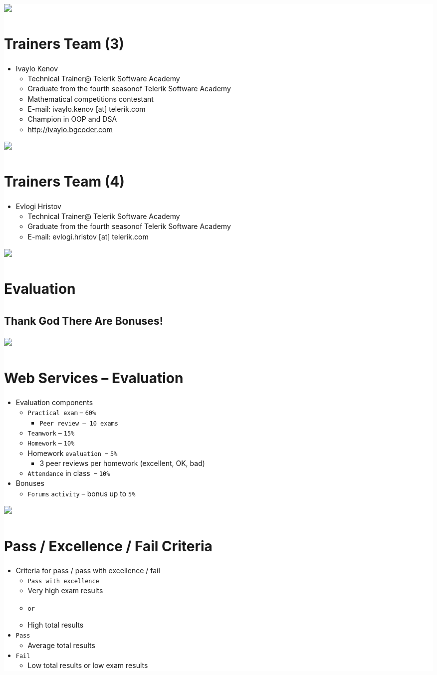 <img class="slide-image" src="imgs/pic.png" style="width:80%; top:10%; left:10%" />


# Trainers Team (3)
* Ivaylo Kenov
  * Technical Trainer@ Telerik Software Academy
  * Graduate from the fourth seasonof Telerik Software Academy
  * Mathematical competitions contestant
  * E-mail: ivaylo.kenov [at] telerik.com
  * Champion in OOP and DSA
  * http://ivaylo.bgcoder.com

<img class="slide-image" src="imgs/pic.png" style="width:80%; top:10%; left:10%" />


# Trainers Team (4)
* Evlogi Hristov
  * Technical Trainer@ Telerik Software Academy
  * Graduate from the fourth seasonof Telerik Software Academy
  * E-mail: evlogi.hristov [at] telerik.com

<img class="slide-image" src="imgs/pic.png" style="width:80%; top:10%; left:10%" />



# Evaluation 
##  Thank God There Are Bonuses!

<img class="slide-image" src="imgs/pic.png" style="width:80%; top:10%; left:10%" />


# Web Services – Evaluation
* Evaluation components
  * `Practical exam` – `60%`
    * `Peer review – 10 exams`
  * `Teamwork` – `15%`
  * `Homework` – `10%`
  * Homework `evaluation `– `5%`
    * 3 peer reviews per homework (excellent, OK, bad)
  * `Attendance` in class` `– `10%`
* Bonuses
  * `Forums` `activity` – bonus up to `5%`

<img class="slide-image" src="imgs/pic.png" style="width:80%; top:10%; left:10%" />


# Pass / Excellence / Fail Criteria
  * Criteria for pass / pass with excellence / fail
    * `Pass with excellence`
    * Very high exam results
    * 	  or
    * High total results
  * `Pass`
    * Average total results
  * `Fail`
    * Low total results or low exam results
